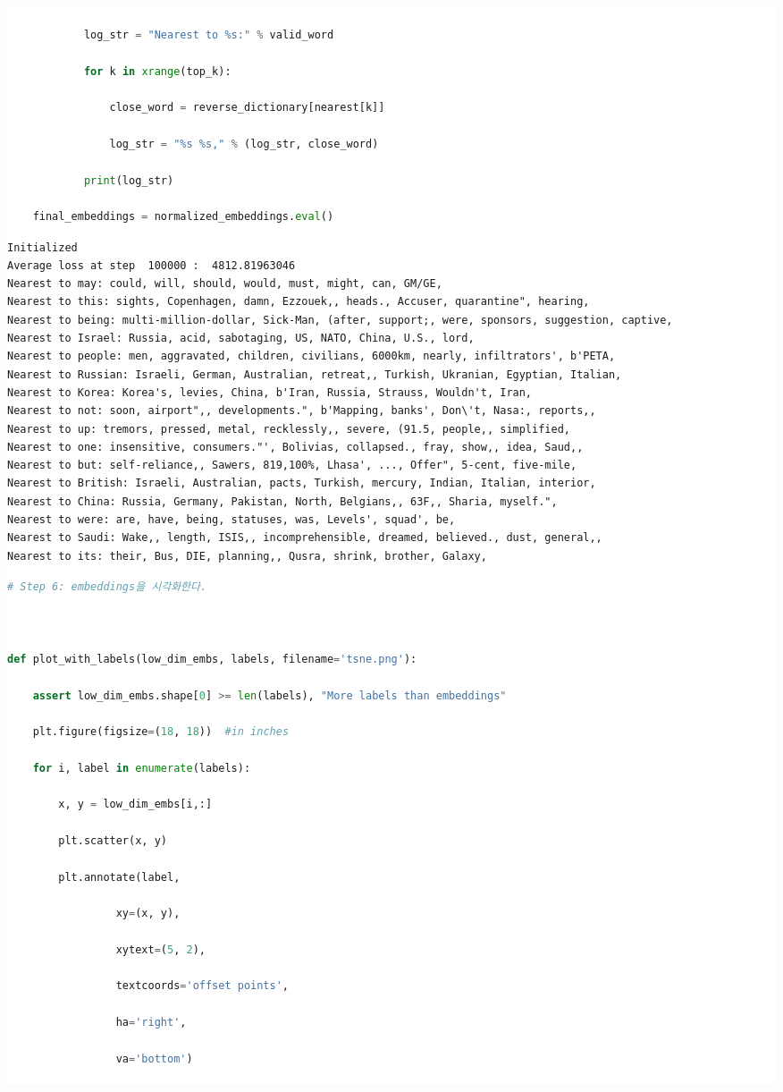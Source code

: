 ```python

            log_str = "Nearest to %s:" % valid_word

            for k in xrange(top_k):

                close_word = reverse_dictionary[nearest[k]]

                log_str = "%s %s," % (log_str, close_word)

            print(log_str)

    final_embeddings = normalized_embeddings.eval()
```

    Initialized
    Average loss at step  100000 :  4812.81963046
    Nearest to may: could, will, should, would, must, might, can, GM/GE,
    Nearest to this: sights, Copenhagen, damn, Ezzouek,, heads., Accuser, quarantine", hearing,
    Nearest to being: multi-million-dollar, Sick-Man, (after, support;, were, sponsors, suggestion, captive,
    Nearest to Israel: Russia, acid, sabotaging, US, NATO, China, U.S., lord,
    Nearest to people: men, aggravated, children, civilians, 6000km, nearly, infiltrators', b'PETA,
    Nearest to Russian: Israeli, German, Australian, retreat,, Turkish, Ukranian, Egyptian, Italian,
    Nearest to Korea: Korea's, levies, China, b'Iran, Russia, Strauss, Wouldn't, Iran,
    Nearest to not: soon, airport",, developments.", b'Mapping, banks', Don\'t, Nasa:, reports,,
    Nearest to up: tremors, pressed, metal, recklessly,, severe, (91.5, people,, simplified,
    Nearest to one: insensitive, consumers."', Bolivias, collapsed., fray, show,, idea, Saud,,
    Nearest to but: self-reliance,, Sawers, 819,100%, Lhasa', ..., Offer", 5-cent, five-mile,
    Nearest to British: Israeli, Australian, pacts, Turkish, mercury, Indian, Italian, interior,
    Nearest to China: Russia, Germany, Pakistan, North, Belgians,, 63F,, Sharia, myself.",
    Nearest to were: are, have, being, statuses, was, Levels', squad', be,
    Nearest to Saudi: Wake,, length, ISIS,, incomprehensible, dreamed, believed., dust, general,,
    Nearest to its: their, Bus, DIE, planning,, Qusra, shrink, brother, Galaxy,



```python
# Step 6: embeddings을 시각화한다.



def plot_with_labels(low_dim_embs, labels, filename='tsne.png'):

    assert low_dim_embs.shape[0] >= len(labels), "More labels than embeddings"

    plt.figure(figsize=(18, 18))  #in inches

    for i, label in enumerate(labels):

        x, y = low_dim_embs[i,:]
        
        plt.scatter(x, y)

        plt.annotate(label,

                 xy=(x, y),

                 xytext=(5, 2),

                 textcoords='offset points',

                 ha='right',

                 va='bottom')
        
```